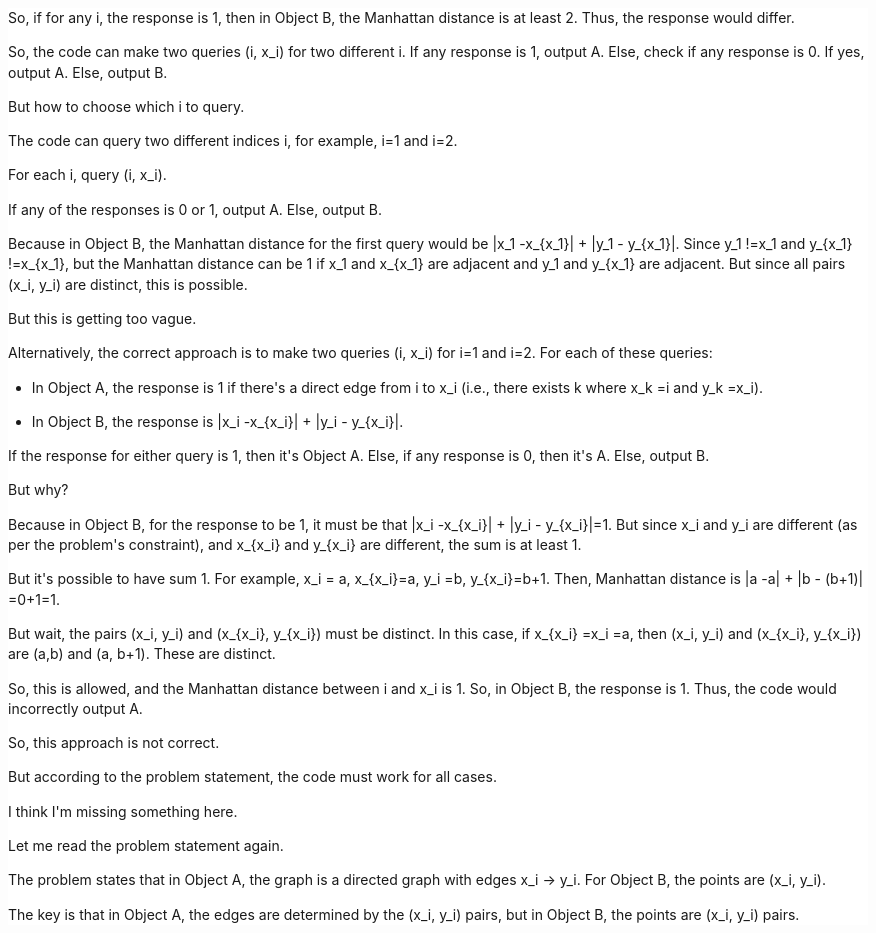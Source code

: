 So, if for any i, the response is 1, then in Object B, the Manhattan distance is at least 2. Thus, the response would differ.

So, the code can make two queries (i, x_i) for two different i. If any response is 1, output A. Else, check if any response is 0. If yes, output A. Else, output B.

But how to choose which i to query.

The code can query two different indices i, for example, i=1 and i=2.

For each i, query (i, x_i).

If any of the responses is 0 or 1, output A. Else, output B.

Because in Object B, the Manhattan distance for the first query would be |x_1 -x_{x_1}| + |y_1 - y_{x_1}|. Since y_1 !=x_1 and y_{x_1} !=x_{x_1}, but the Manhattan distance can be 1 if x_1 and x_{x_1} are adjacent and y_1 and y_{x_1} are adjacent. But since all pairs (x_i, y_i) are distinct, this is possible.

But this is getting too vague.

Alternatively, the correct approach is to make two queries (i, x_i) for i=1 and i=2. For each of these queries:

- In Object A, the response is 1 if there's a direct edge from i to x_i (i.e., there exists k where x_k =i and y_k =x_i).

- In Object B, the response is |x_i -x_{x_i}| + |y_i - y_{x_i}|.

If the response for either query is 1, then it's Object A. Else, if any response is 0, then it's A. Else, output B.

But why?

Because in Object B, for the response to be 1, it must be that |x_i -x_{x_i}| + |y_i - y_{x_i}|=1. But since x_i and y_i are different (as per the problem's constraint), and x_{x_i} and y_{x_i} are different, the sum is at least 1.

But it's possible to have sum 1. For example, x_i = a, x_{x_i}=a, y_i =b, y_{x_i}=b+1. Then, Manhattan distance is |a -a| + |b - (b+1)| =0+1=1.

But wait, the pairs (x_i, y_i) and (x_{x_i}, y_{x_i}) must be distinct. In this case, if x_{x_i} =x_i =a, then (x_i, y_i) and (x_{x_i}, y_{x_i}) are (a,b) and (a, b+1). These are distinct.

So, this is allowed, and the Manhattan distance between i and x_i is 1. So, in Object B, the response is 1. Thus, the code would incorrectly output A.

So, this approach is not correct.

But according to the problem statement, the code must work for all cases.

I think I'm missing something here.

Let me read the problem statement again.

The problem states that in Object A, the graph is a directed graph with edges x_i → y_i. For Object B, the points are (x_i, y_i).

The key is that in Object A, the edges are determined by the (x_i, y_i) pairs, but in Object B, the points are (x_i, y_i) pairs.
